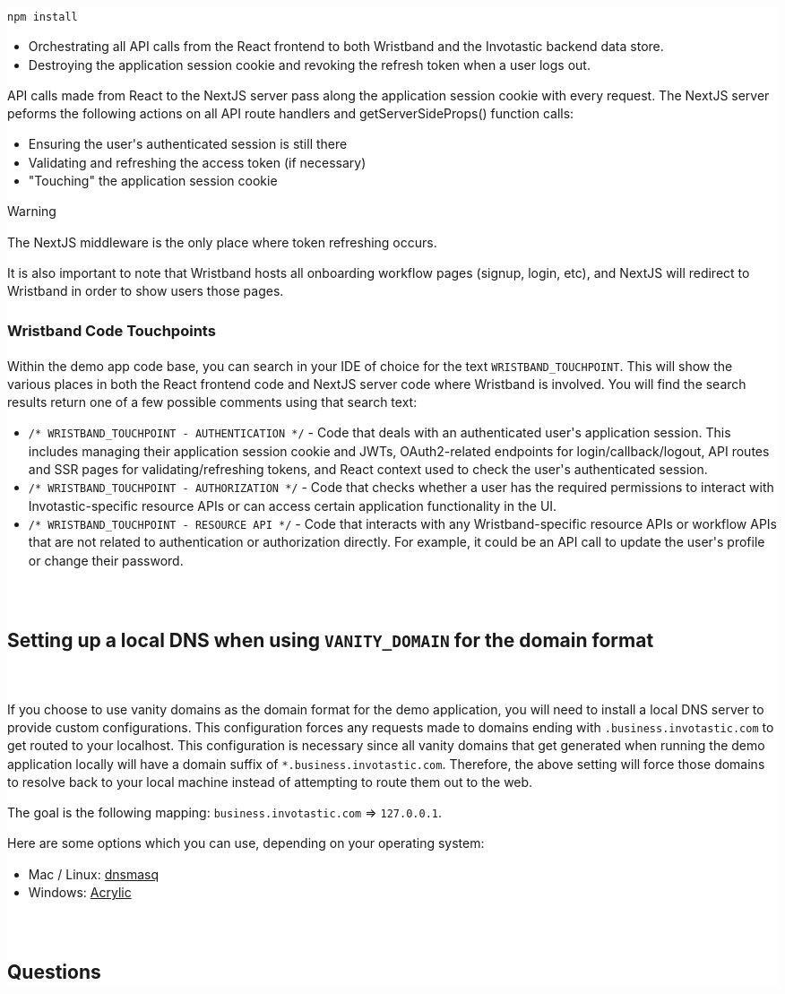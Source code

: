 ```npm install```
- Orchestrating all API calls from the React frontend to both Wristband and the Invotastic backend data store.
- Destroying the application session cookie and revoking the refresh token when a user logs out.

API calls made from React to the NextJS server pass along the application session cookie with every request.  The NextJS server peforms the following actions on all API route handlers and getServerSideProps() function calls:

- Ensuring the user's authenticated session is still there
- Validating and refreshing the access token (if necessary)
- "Touching" the application session cookie

> [!WARNING]
> The NextJS middleware is the only place where token refreshing occurs.

It is also important to note that Wristband hosts all onboarding workflow pages (signup, login, etc), and NextJS will redirect to Wristband in order to show users those pages.

### Wristband Code Touchpoints

Within the demo app code base, you can search in your IDE of choice for the text `WRISTBAND_TOUCHPOINT`.  This will show the various places in both the React frontend code and NextJS server code where Wristband is involved.  You will find the search results return one of a few possible comments using that search text:

- `/* WRISTBAND_TOUCHPOINT - AUTHENTICATION */` - Code that deals with an authenticated user's application session.  This includes managing their application session cookie and JWTs, OAuth2-related endpoints for login/callback/logout, API routes and SSR pages for validating/refreshing tokens, and React context used to check the user's authenticated session.
- `/* WRISTBAND_TOUCHPOINT - AUTHORIZATION */` - Code that checks whether a user has the required permissions to interact with Invotastic-specific resource APIs or can access certain application functionality in the UI.
- `/* WRISTBAND_TOUCHPOINT - RESOURCE API */` - Code that interacts with any Wristband-specific resource APIs or workflow APIs that are not related to authentication or authorization directly.  For example, it could be an API call to update the user's profile or change their password.

<br>

## Setting up a local DNS when using `VANITY_DOMAIN` for the domain format
<br/>

If you choose to use vanity domains as the domain format for the demo application, you will need to install a local DNS server to provide custom configurations.  This configuration forces any requests made to domains ending with `.business.invotastic.com` to get routed to your localhost.  This configuration is necessary since all vanity domains that get generated when running the demo application locally will have a domain suffix of  `*.business.invotastic.com`. Therefore, the above setting will force those domains to resolve back to your local machine instead of attempting to route them out to the web.

The goal is the following mapping:
`business.invotastic.com` => `127.0.0.1`.


Here are some options which you can use, depending on your operating system:

- Mac / Linux: [dnsmasq](http://mayakron.altervista.org/support/acrylic/Home.htm)
- Windows: [Acrylic](http://mayakron.altervista.org/support/acrylic/Home.htm)

<br/>

## Questions

```